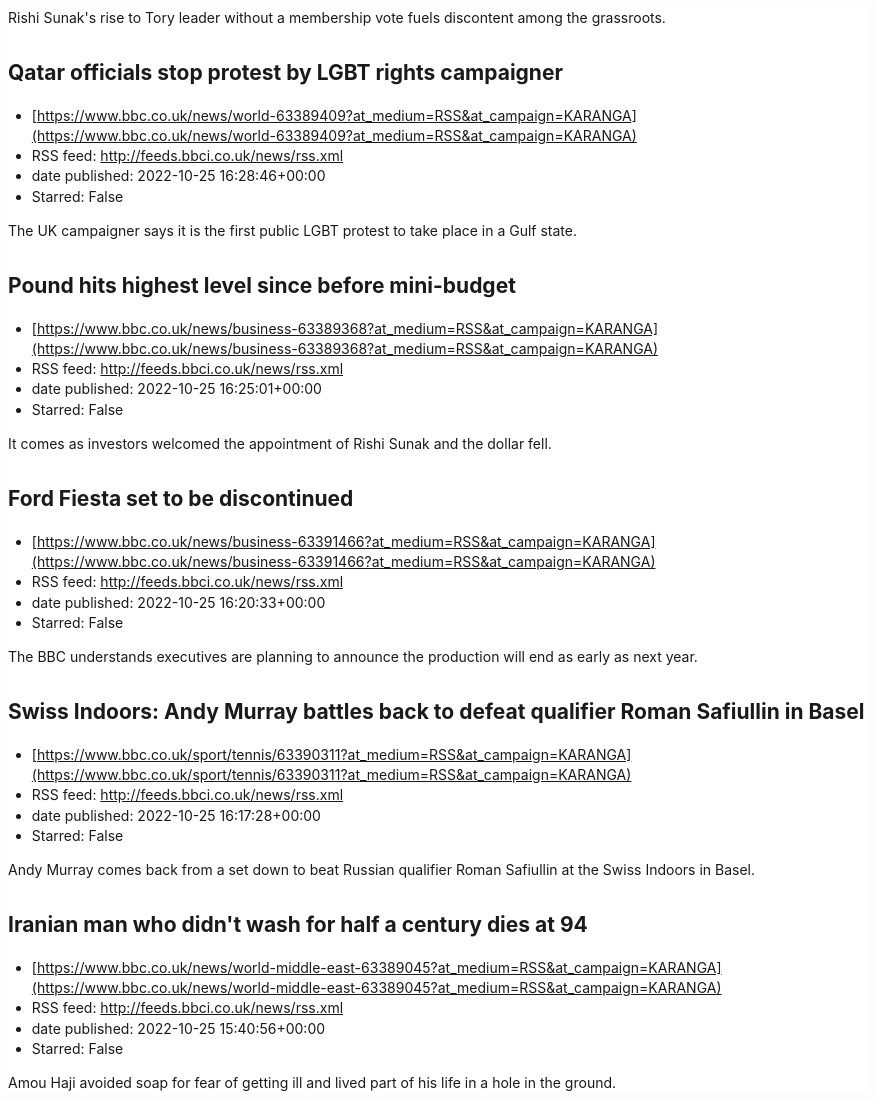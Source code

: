 Rishi Sunak's rise to Tory leader without a membership vote fuels discontent among the grassroots.

## Qatar officials stop protest by LGBT rights campaigner
 - [https://www.bbc.co.uk/news/world-63389409?at_medium=RSS&at_campaign=KARANGA](https://www.bbc.co.uk/news/world-63389409?at_medium=RSS&at_campaign=KARANGA)
 - RSS feed: http://feeds.bbci.co.uk/news/rss.xml
 - date published: 2022-10-25 16:28:46+00:00
 - Starred: False

The UK campaigner says it is the first public LGBT protest to take place in a Gulf state.

## Pound hits highest level since before mini-budget
 - [https://www.bbc.co.uk/news/business-63389368?at_medium=RSS&at_campaign=KARANGA](https://www.bbc.co.uk/news/business-63389368?at_medium=RSS&at_campaign=KARANGA)
 - RSS feed: http://feeds.bbci.co.uk/news/rss.xml
 - date published: 2022-10-25 16:25:01+00:00
 - Starred: False

It comes as investors welcomed the appointment of Rishi Sunak and the dollar fell.

## Ford Fiesta set to be discontinued
 - [https://www.bbc.co.uk/news/business-63391466?at_medium=RSS&at_campaign=KARANGA](https://www.bbc.co.uk/news/business-63391466?at_medium=RSS&at_campaign=KARANGA)
 - RSS feed: http://feeds.bbci.co.uk/news/rss.xml
 - date published: 2022-10-25 16:20:33+00:00
 - Starred: False

The BBC understands executives are planning to announce the production will end as early as next year.

## Swiss Indoors: Andy Murray battles back to defeat qualifier Roman Safiullin in Basel
 - [https://www.bbc.co.uk/sport/tennis/63390311?at_medium=RSS&at_campaign=KARANGA](https://www.bbc.co.uk/sport/tennis/63390311?at_medium=RSS&at_campaign=KARANGA)
 - RSS feed: http://feeds.bbci.co.uk/news/rss.xml
 - date published: 2022-10-25 16:17:28+00:00
 - Starred: False

Andy Murray comes back from a set down to beat Russian qualifier Roman Safiullin at the Swiss Indoors in Basel.

## Iranian man who didn't wash for half a century dies at 94
 - [https://www.bbc.co.uk/news/world-middle-east-63389045?at_medium=RSS&at_campaign=KARANGA](https://www.bbc.co.uk/news/world-middle-east-63389045?at_medium=RSS&at_campaign=KARANGA)
 - RSS feed: http://feeds.bbci.co.uk/news/rss.xml
 - date published: 2022-10-25 15:40:56+00:00
 - Starred: False

Amou Haji avoided soap for fear of getting ill and lived part of his life in a hole in the ground.
